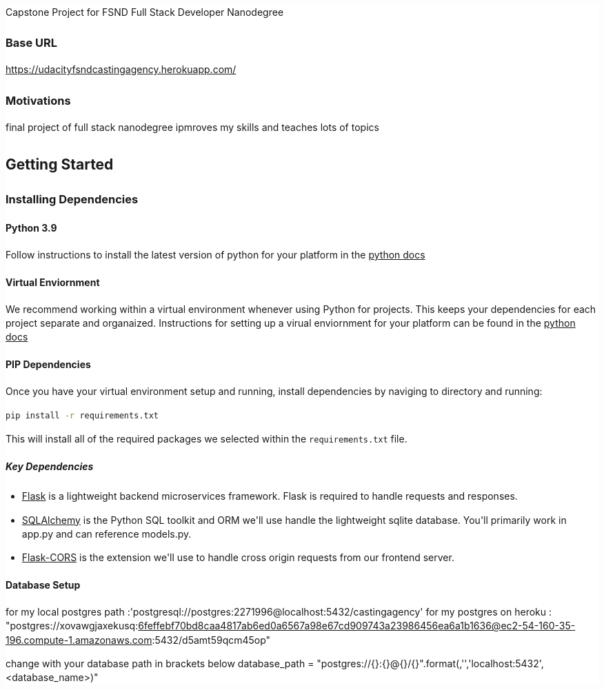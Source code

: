 Capstone Project for FSND Full Stack Developer Nanodegree

### Base URL
https://udacityfsndcastingagency.herokuapp.com/

### Motivations
final project of full stack nanodegree ipmroves my skills and teaches lots of topics

## Getting Started

### Installing Dependencies

#### Python 3.9

Follow instructions to install the latest version of python for your platform in the [python docs](https://docs.python.org/3/)

#### Virtual Enviornment

We recommend working within a virtual environment whenever using Python for projects. This keeps your dependencies for each project separate and organaized. Instructions for setting up a virual enviornment for your platform can be found in the [python docs](https://packaging.python.org/guides/installing-using-pip-and-virtual-environments/)

#### PIP Dependencies

Once you have your virtual environment setup and running, install dependencies by naviging to directory and running:

```bash
pip install -r requirements.txt
```

This will install all of the required packages we selected within the `requirements.txt` file.

##### Key Dependencies

- [Flask](http://flask.pocoo.org/)  is a lightweight backend microservices framework. Flask is required to handle requests and responses.

- [SQLAlchemy](https://www.sqlalchemy.org/) is the Python SQL toolkit and ORM we'll use handle the lightweight sqlite database. You'll primarily work in app.py and can reference models.py. 

- [Flask-CORS](https://flask-cors.readthedocs.io/en/latest/#) is the extension we'll use to handle cross origin requests from our frontend server. 


#### Database Setup

 
for my local postgres path :'postgresql://postgres:2271996@localhost:5432/castingagency'
for my postgres on heroku :
"postgres://xovawgjaxekusq:6feffebf70bd8caa4817ab6ed0a6567a98e67cd909743a23986456ea6a1b1636@ec2-54-160-35-196.compute-1.amazonaws.com:5432/d5amt59qcm45op"

change with your database path in brackets below
database_path = "postgres://{}:{}@{}/{}".format(<user-name>,'<password>','localhost:5432', <database_name>)"
